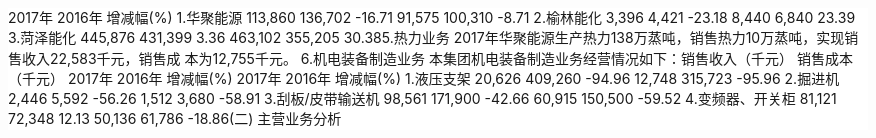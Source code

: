 2017年
2016年
增减幅(%)
1.华聚能源
113,860
136,702
-16.71
91,575
100,310
-8.71
2.榆林能化
3,396
4,421
-23.18
8,440
6,840
23.39
3.菏泽能化
445,876
431,399
3.36
463,102
355,205
30.385.热力业务
2017年华聚能源生产热力138万蒸吨，销售热力10万蒸吨，实现销售收入22,583千元，销售成
本为12,755千元。
6.机电装备制造业务
本集团机电装备制造业务经营情况如下：销售收入（千元）
销售成本（千元）
2017年
2016年
增减幅(%)
2017年
2016年
增减幅(%)
1.液压支架
20,626
409,260
-94.96
12,748
315,723
-95.96
2.掘进机
2,446
5,592
-56.26
1,512
3,680
-58.91
3.刮板/皮带输送机
98,561
171,900
-42.66
60,915
150,500
-59.52
4.变频器、开关柜
81,121
72,348
12.13
50,136
61,786
-18.86(二)
主营业务分析